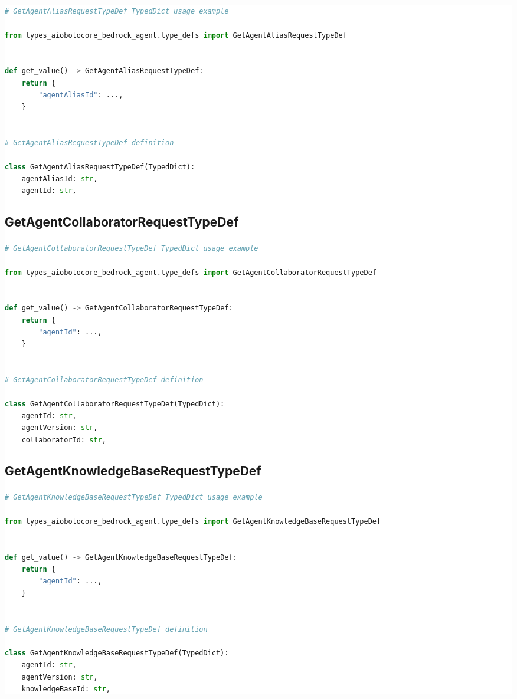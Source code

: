 ```python
# GetAgentAliasRequestTypeDef TypedDict usage example

from types_aiobotocore_bedrock_agent.type_defs import GetAgentAliasRequestTypeDef


def get_value() -> GetAgentAliasRequestTypeDef:
    return {
        "agentAliasId": ...,
    }


# GetAgentAliasRequestTypeDef definition

class GetAgentAliasRequestTypeDef(TypedDict):
    agentAliasId: str,
    agentId: str,
```

## GetAgentCollaboratorRequestTypeDef

```python
# GetAgentCollaboratorRequestTypeDef TypedDict usage example

from types_aiobotocore_bedrock_agent.type_defs import GetAgentCollaboratorRequestTypeDef


def get_value() -> GetAgentCollaboratorRequestTypeDef:
    return {
        "agentId": ...,
    }


# GetAgentCollaboratorRequestTypeDef definition

class GetAgentCollaboratorRequestTypeDef(TypedDict):
    agentId: str,
    agentVersion: str,
    collaboratorId: str,
```

## GetAgentKnowledgeBaseRequestTypeDef

```python
# GetAgentKnowledgeBaseRequestTypeDef TypedDict usage example

from types_aiobotocore_bedrock_agent.type_defs import GetAgentKnowledgeBaseRequestTypeDef


def get_value() -> GetAgentKnowledgeBaseRequestTypeDef:
    return {
        "agentId": ...,
    }


# GetAgentKnowledgeBaseRequestTypeDef definition

class GetAgentKnowledgeBaseRequestTypeDef(TypedDict):
    agentId: str,
    agentVersion: str,
    knowledgeBaseId: str,
```
